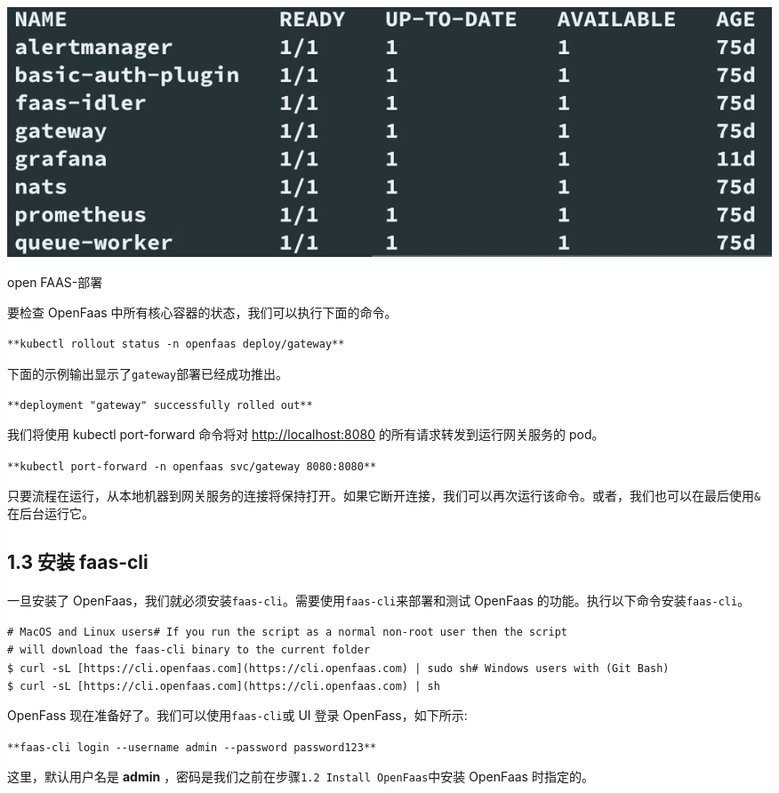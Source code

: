 ![](img/2c49381d196f2325450bec45c6b37762.png)

open FAAS-部署

要检查 OpenFaas 中所有核心容器的状态，我们可以执行下面的命令。

```
**kubectl rollout status -n openfaas deploy/gateway**
```

下面的示例输出显示了`gateway`部署已经成功推出。

```
**deployment "gateway" successfully rolled out**
```

我们将使用 kubectl port-forward 命令将对 [http://localhost:8080](http://localhost:8080) 的所有请求转发到运行网关服务的 pod。

```
**kubectl port-forward -n openfaas svc/gateway 8080:8080**
```

只要流程在运行，从本地机器到网关服务的连接将保持打开。如果它断开连接，我们可以再次运行该命令。或者，我们也可以在最后使用`&`在后台运行它。

## 1.3 安装 faas-cli

一旦安装了 OpenFaas，我们就必须安装`faas-cli`。需要使用`faas-cli`来部署和测试 OpenFaas 的功能。执行以下命令安装`faas-cli`。

```
# MacOS and Linux users# If you run the script as a normal non-root user then the script
# will download the faas-cli binary to the current folder
$ curl -sL [https://cli.openfaas.com](https://cli.openfaas.com) | sudo sh# Windows users with (Git Bash)
$ curl -sL [https://cli.openfaas.com](https://cli.openfaas.com) | sh
```

OpenFass 现在准备好了。我们可以使用`faas-cli`或 UI 登录 OpenFass，如下所示:

```
**faas-cli login --username admin --password password123**
```

这里，默认用户名是 **admin** ，密码是我们之前在步骤`1.2 Install OpenFaas`中安装 OpenFaas 时指定的。
